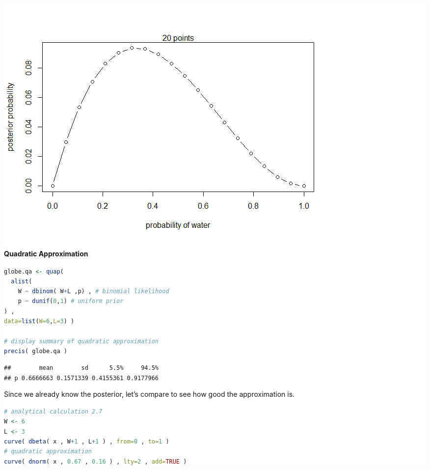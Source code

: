 ![](chapter_2_files/figure-gfm/unnamed-chunk-2-1.png)

**Quadratic Approximation**

``` r
globe.qa <- quap(
  alist(
    W ~ dbinom( W+L ,p) , # binomial likelihood
    p ~ dunif(0,1) # uniform prior
) ,
data=list(W=6,L=3) )

# display summary of quadratic approximation
precis( globe.qa )
```

    ##        mean        sd      5.5%     94.5%
    ## p 0.6666663 0.1571339 0.4155361 0.9177966

Since we already know the posterior, let’s compare to see how good the
approximation is.

``` r
# analytical calculation 2.7
W <- 6
L <- 3
curve( dbeta( x , W+1 , L+1 ) , from=0 , to=1 )
# quadratic approximation
curve( dnorm( x , 0.67 , 0.16 ) , lty=2 , add=TRUE )
```

